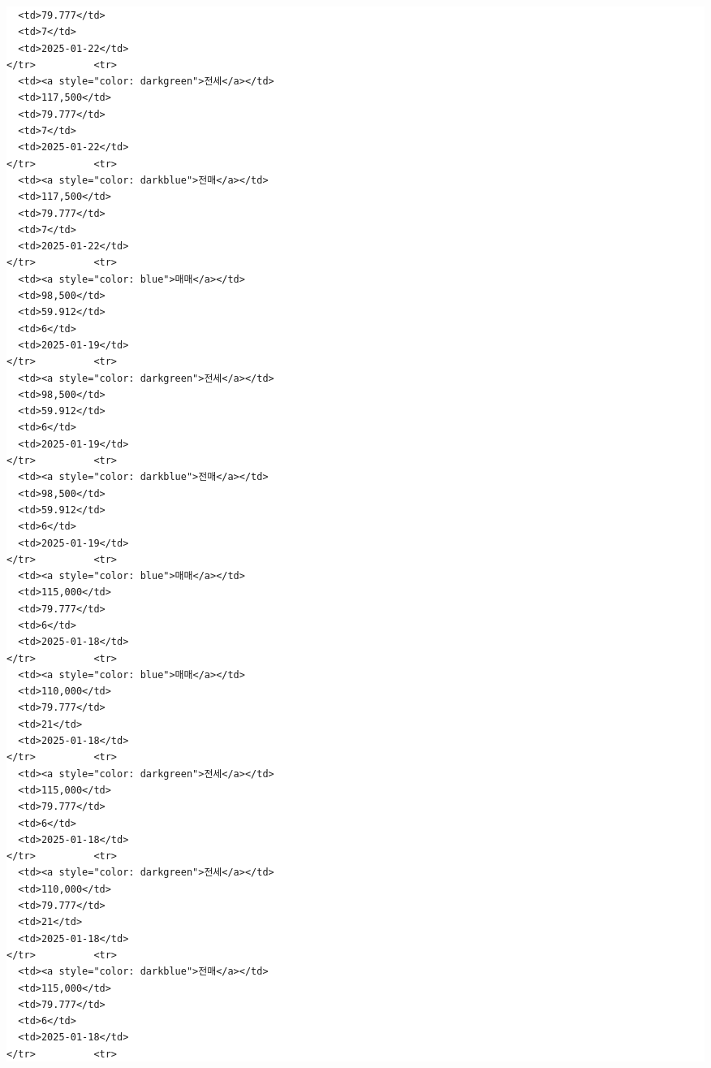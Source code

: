       <td>79.777</td>
      <td>7</td>
      <td>2025-01-22</td>
    </tr>          <tr>
      <td><a style="color: darkgreen">전세</a></td>
      <td>117,500</td>
      <td>79.777</td>
      <td>7</td>
      <td>2025-01-22</td>
    </tr>          <tr>
      <td><a style="color: darkblue">전매</a></td>
      <td>117,500</td>
      <td>79.777</td>
      <td>7</td>
      <td>2025-01-22</td>
    </tr>          <tr>
      <td><a style="color: blue">매매</a></td>
      <td>98,500</td>
      <td>59.912</td>
      <td>6</td>
      <td>2025-01-19</td>
    </tr>          <tr>
      <td><a style="color: darkgreen">전세</a></td>
      <td>98,500</td>
      <td>59.912</td>
      <td>6</td>
      <td>2025-01-19</td>
    </tr>          <tr>
      <td><a style="color: darkblue">전매</a></td>
      <td>98,500</td>
      <td>59.912</td>
      <td>6</td>
      <td>2025-01-19</td>
    </tr>          <tr>
      <td><a style="color: blue">매매</a></td>
      <td>115,000</td>
      <td>79.777</td>
      <td>6</td>
      <td>2025-01-18</td>
    </tr>          <tr>
      <td><a style="color: blue">매매</a></td>
      <td>110,000</td>
      <td>79.777</td>
      <td>21</td>
      <td>2025-01-18</td>
    </tr>          <tr>
      <td><a style="color: darkgreen">전세</a></td>
      <td>115,000</td>
      <td>79.777</td>
      <td>6</td>
      <td>2025-01-18</td>
    </tr>          <tr>
      <td><a style="color: darkgreen">전세</a></td>
      <td>110,000</td>
      <td>79.777</td>
      <td>21</td>
      <td>2025-01-18</td>
    </tr>          <tr>
      <td><a style="color: darkblue">전매</a></td>
      <td>115,000</td>
      <td>79.777</td>
      <td>6</td>
      <td>2025-01-18</td>
    </tr>          <tr>